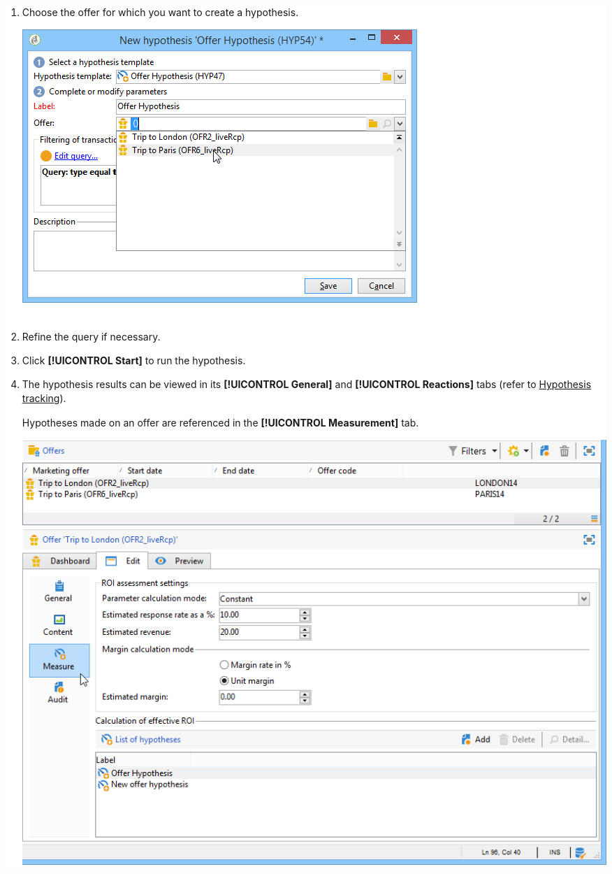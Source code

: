 1. Choose the offer for which you want to create a hypothesis.

   ![](assets/response_hypothesis_instance_offer_004.png)

1. Refine the query if necessary.
1. Click **[!UICONTROL Start]** to run the hypothesis.
1. The hypothesis results can be viewed in its **[!UICONTROL General]** and **[!UICONTROL Reactions]** tabs (refer to [Hypothesis tracking](https://helpx.adobe.com/campaign/standard/campaign/using/hypothesis-tracking.html)).

   Hypotheses made on an offer are referenced in the **[!UICONTROL Measurement]** tab.

   ![](assets/response_hypothesis_instance_offer_007.png)